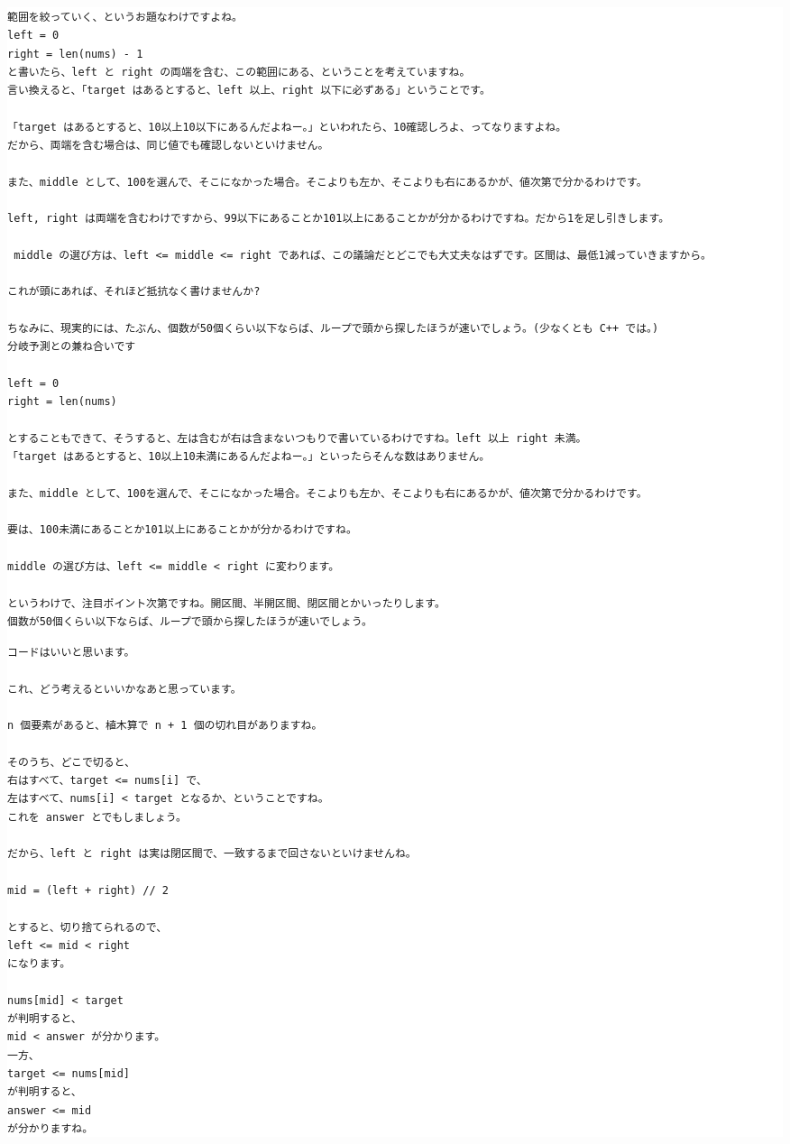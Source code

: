 ```
範囲を絞っていく、というお題なわけですよね。
left = 0
right = len(nums) - 1
と書いたら、left と right の両端を含む、この範囲にある、ということを考えていますね。
言い換えると、「target はあるとすると、left 以上、right 以下に必ずある」ということです。

「target はあるとすると、10以上10以下にあるんだよねー。」といわれたら、10確認しろよ、ってなりますよね。
だから、両端を含む場合は、同じ値でも確認しないといけません。

また、middle として、100を選んで、そこになかった場合。そこよりも左か、そこよりも右にあるかが、値次第で分かるわけです。

left, right は両端を含むわけですから、99以下にあることか101以上にあることかが分かるわけですね。だから1を足し引きします。

 middle の選び方は、left <= middle <= right であれば、この議論だとどこでも大丈夫なはずです。区間は、最低1減っていきますから。

これが頭にあれば、それほど抵抗なく書けませんか?

ちなみに、現実的には、たぶん、個数が50個くらい以下ならば、ループで頭から探したほうが速いでしょう。(少なくとも C++ では。)
分岐予測との兼ね合いです

left = 0
right = len(nums)

とすることもできて、そうすると、左は含むが右は含まないつもりで書いているわけですね。left 以上 right 未満。
「target はあるとすると、10以上10未満にあるんだよねー。」といったらそんな数はありません。

また、middle として、100を選んで、そこになかった場合。そこよりも左か、そこよりも右にあるかが、値次第で分かるわけです。

要は、100未満にあることか101以上にあることかが分かるわけですね。

middle の選び方は、left <= middle < right に変わります。

というわけで、注目ポイント次第ですね。開区間、半開区間、閉区間とかいったりします。
個数が50個くらい以下ならば、ループで頭から探したほうが速いでしょう。
```

```
コードはいいと思います。

これ、どう考えるといいかなあと思っています。

n 個要素があると、植木算で n + 1 個の切れ目がありますね。

そのうち、どこで切ると、
右はすべて、target <= nums[i] で、
左はすべて、nums[i] < target となるか、ということですね。
これを answer とでもしましょう。

だから、left と right は実は閉区間で、一致するまで回さないといけませんね。

mid = (left + right) // 2

とすると、切り捨てられるので、
left <= mid < right
になります。

nums[mid] < target
が判明すると、
mid < answer が分かります。
一方、
target <= nums[mid]
が判明すると、
answer <= mid
が分かりますね。
```